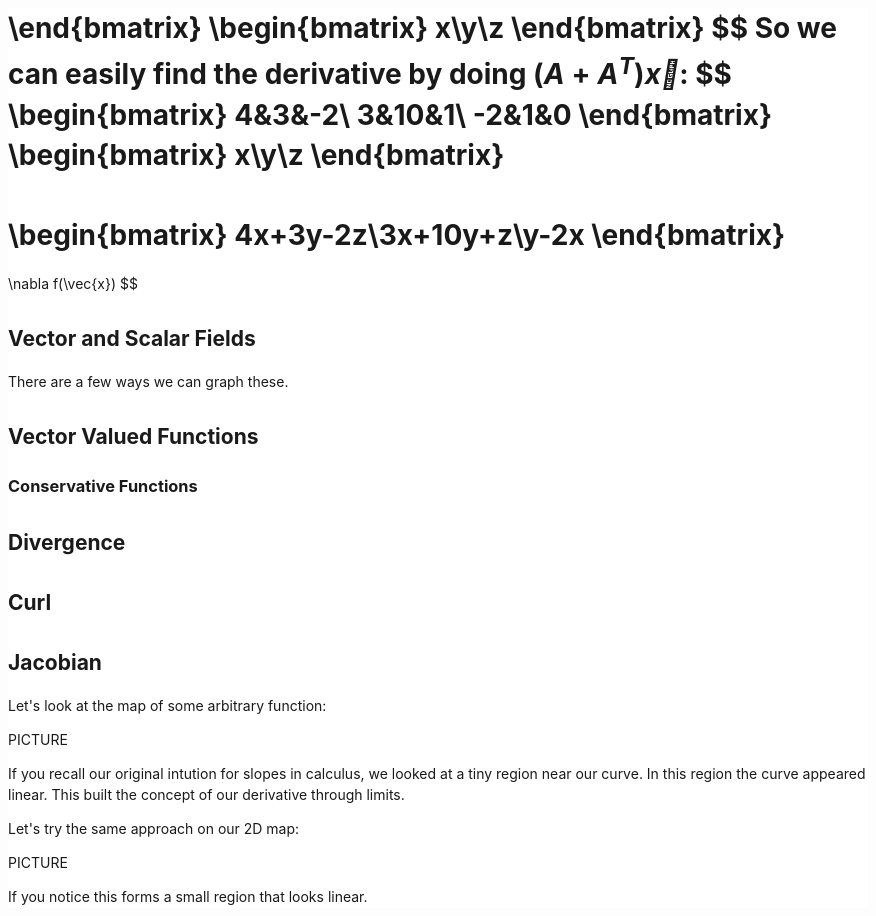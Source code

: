 \end{bmatrix}
\begin{bmatrix}
    x\\y\\z
\end{bmatrix}
$$
So we can easily find the derivative by doing $\left(A+A^T\right)\vec{x}$:
$$
\begin{bmatrix}
    4&3&-2\\
    3&10&1\\
    -2&1&0
\end{bmatrix}
\begin{bmatrix}
    x\\y\\z
\end{bmatrix}
=
\begin{bmatrix}
    4x+3y-2z\\3x+10y+z\\y-2x
\end{bmatrix}
=
\nabla f(\vec{x})
$$

## Vector and Scalar Fields

There are a few ways we can graph these.

## Vector Valued Functions

### Conservative Functions


## Divergence

## Curl

## Jacobian

Let's look at the map of some arbitrary function:

PICTURE

If you recall our original intution for slopes in calculus, we looked at a tiny region near our curve. In this region the curve appeared linear. This built the concept of our derivative through limits.

Let's try the same approach on our 2D map:

PICTURE

If you notice this forms a small region that looks linear.
